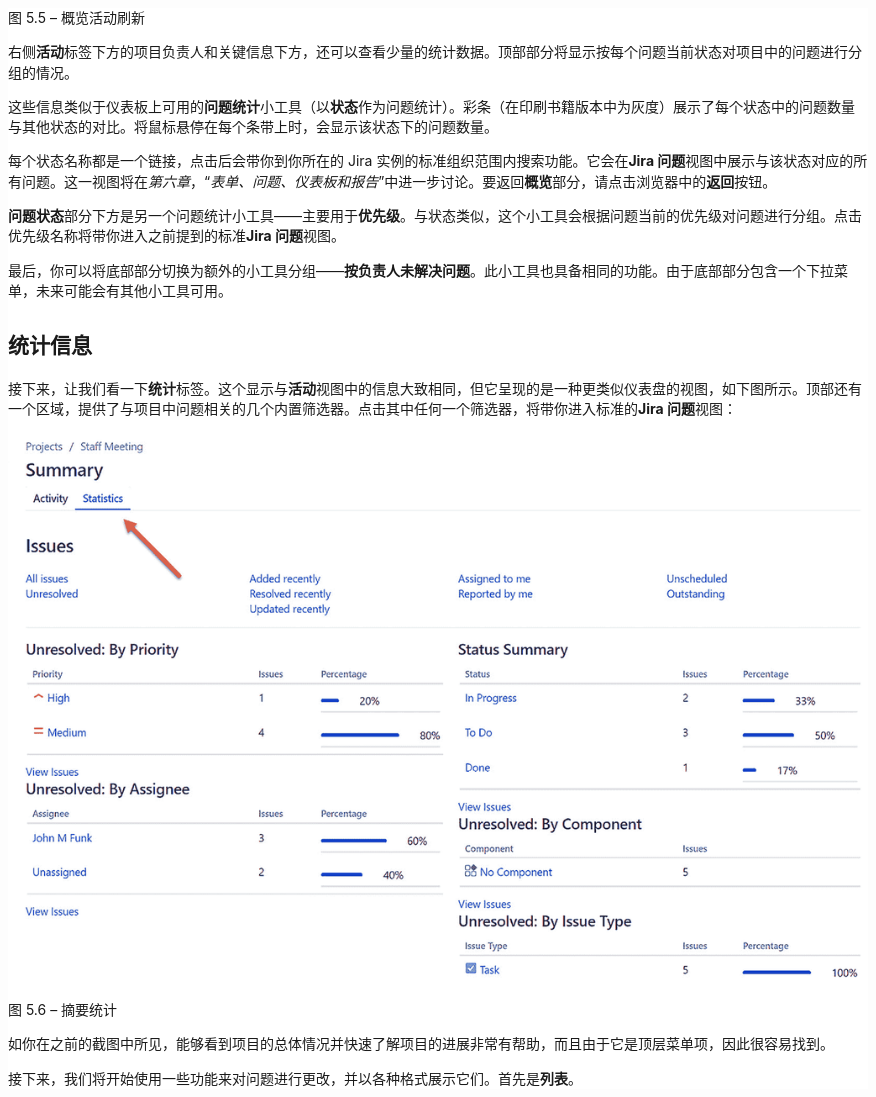 图 5.5 – 概览活动刷新

右侧**活动**标签下方的项目负责人和关键信息下方，还可以查看少量的统计数据。顶部部分将显示按每个问题当前状态对项目中的问题进行分组的情况。

这些信息类似于仪表板上可用的**问题统计**小工具（以**状态**作为问题统计）。彩条（在印刷书籍版本中为灰度）展示了每个状态中的问题数量与其他状态的对比。将鼠标悬停在每个条带上时，会显示该状态下的问题数量。

每个状态名称都是一个链接，点击后会带你到你所在的 Jira 实例的标准组织范围内搜索功能。它会在**Jira 问题**视图中展示与该状态对应的所有问题。这一视图将在*第六章*，“*表单、问题、仪表板和报告*”中进一步讨论。要返回**概览**部分，请点击浏览器中的**返回**按钮。

**问题状态**部分下方是另一个问题统计小工具——主要用于**优先级**。与状态类似，这个小工具会根据问题当前的优先级对问题进行分组。点击优先级名称将带你进入之前提到的标准**Jira 问题**视图。

最后，你可以将底部部分切换为额外的小工具分组——**按负责人未解决问题**。此小工具也具备相同的功能。由于底部部分包含一个下拉菜单，未来可能会有其他小工具可用。

## 统计信息

接下来，让我们看一下**统计**标签。这个显示与**活动**视图中的信息大致相同，但它呈现的是一种更类似仪表盘的视图，如下图所示。顶部还有一个区域，提供了与项目中问题相关的几个内置筛选器。点击其中任何一个筛选器，将带你进入标准的**Jira 问题**视图：

![图 5.6 – 摘要统计](img/Figure_5.6_B17952.jpg)

图 5.6 – 摘要统计

如你在之前的截图中所见，能够看到项目的总体情况并快速了解项目的进展非常有帮助，而且由于它是顶层菜单项，因此很容易找到。

接下来，我们将开始使用一些功能来对问题进行更改，并以各种格式展示它们。首先是**列表**。
